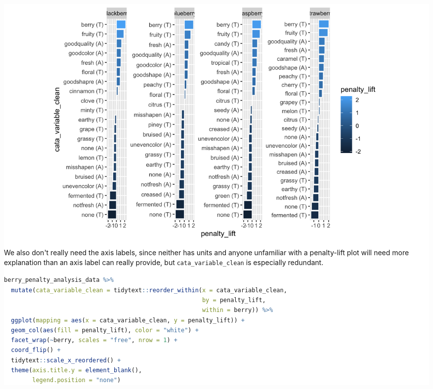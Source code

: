 <img src="03-finetuning-ggplot_files/figure-html/redundant legend-1.png" width="672" style="display: block; margin: auto;" />

We also don't really need the axis labels, since neither has units and anyone unfamiliar with a penalty-lift plot will need more explanation than an axis label can really provide, but `cata_variable_clean` is especially redundant.


``` r
berry_penalty_analysis_data %>%
  mutate(cata_variable_clean = tidytext::reorder_within(x = cata_variable_clean,
                                                        by = penalty_lift,
                                                        within = berry)) %>%
  ggplot(mapping = aes(x = cata_variable_clean, y = penalty_lift)) +
  geom_col(aes(fill = penalty_lift), color = "white") + 
  facet_wrap(~berry, scales = "free", nrow = 1) + 
  coord_flip() + 
  tidytext::scale_x_reordered() +
  theme(axis.title.y = element_blank(),
        legend.position = "none")
```
